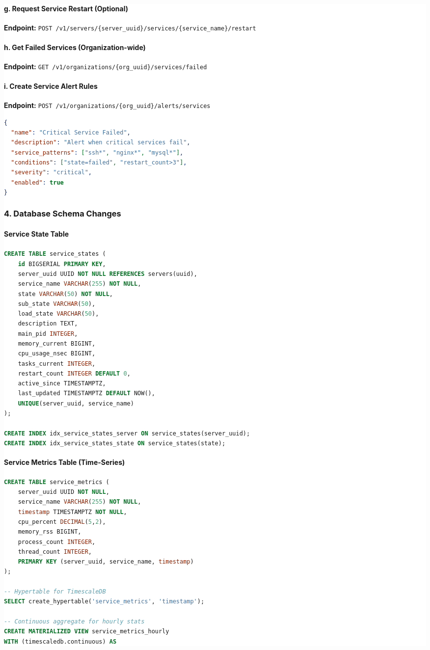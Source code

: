 #### g. Request Service Restart (Optional)
**Endpoint:** `POST /v1/servers/{server_uuid}/services/{service_name}/restart`

#### h. Get Failed Services (Organization-wide)
**Endpoint:** `GET /v1/organizations/{org_uuid}/services/failed`

#### i. Create Service Alert Rules
**Endpoint:** `POST /v1/organizations/{org_uuid}/alerts/services`
```json
{
  "name": "Critical Service Failed",
  "description": "Alert when critical services fail",
  "service_patterns": ["ssh*", "nginx*", "mysql*"],
  "conditions": ["state=failed", "restart_count>3"],
  "severity": "critical",
  "enabled": true
}
```

### 4. Database Schema Changes

#### Service State Table
```sql
CREATE TABLE service_states (
    id BIGSERIAL PRIMARY KEY,
    server_uuid UUID NOT NULL REFERENCES servers(uuid),
    service_name VARCHAR(255) NOT NULL,
    state VARCHAR(50) NOT NULL,
    sub_state VARCHAR(50),
    load_state VARCHAR(50),
    description TEXT,
    main_pid INTEGER,
    memory_current BIGINT,
    cpu_usage_nsec BIGINT,
    tasks_current INTEGER,
    restart_count INTEGER DEFAULT 0,
    active_since TIMESTAMPTZ,
    last_updated TIMESTAMPTZ DEFAULT NOW(),
    UNIQUE(server_uuid, service_name)
);

CREATE INDEX idx_service_states_server ON service_states(server_uuid);
CREATE INDEX idx_service_states_state ON service_states(state);
```

#### Service Metrics Table (Time-Series)
```sql
CREATE TABLE service_metrics (
    server_uuid UUID NOT NULL,
    service_name VARCHAR(255) NOT NULL,
    timestamp TIMESTAMPTZ NOT NULL,
    cpu_percent DECIMAL(5,2),
    memory_rss BIGINT,
    process_count INTEGER,
    thread_count INTEGER,
    PRIMARY KEY (server_uuid, service_name, timestamp)
);

-- Hypertable for TimescaleDB
SELECT create_hypertable('service_metrics', 'timestamp');

-- Continuous aggregate for hourly stats
CREATE MATERIALIZED VIEW service_metrics_hourly
WITH (timescaledb.continuous) AS
```